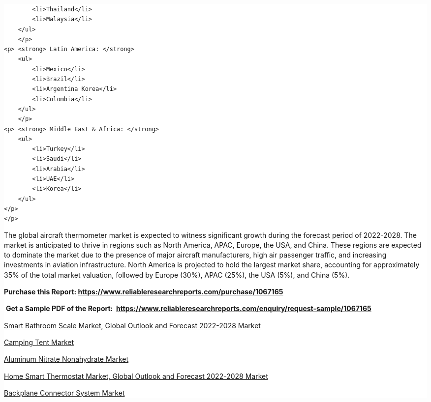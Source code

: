             <li>Thailand</li>
            <li>Malaysia</li>
        </ul>
        </p> 
    <p> <strong> Latin America: </strong>
        <ul>
            <li>Mexico</li>
            <li>Brazil</li>
            <li>Argentina Korea</li>
            <li>Colombia</li>
        </ul>
        </p> 
    <p> <strong> Middle East & Africa: </strong>
        <ul>
            <li>Turkey</li>
            <li>Saudi</li>
            <li>Arabia</li>
            <li>UAE</li>
            <li>Korea</li>
        </ul>
    </p>
    </p>
<p><p>The global aircraft thermometer market is expected to witness significant growth during the forecast period of 2022-2028. The market is anticipated to thrive in regions such as North America, APAC, Europe, the USA, and China. These regions are expected to dominate the market due to the presence of major aircraft manufacturers, high air passenger traffic, and increasing investments in aviation infrastructure. North America is projected to hold the largest market share, accounting for approximately 35% of the total market valuation, followed by Europe (30%), APAC (25%), the USA (5%), and China (5%).</p></p>
<p><strong>Purchase this Report: <a href="https://www.reliableresearchreports.com/purchase/1067165">https://www.reliableresearchreports.com/purchase/1067165</a></strong></p>
<p>&nbsp;<strong>Get a Sample PDF of the Report:&nbsp;&nbsp;<a href="https://www.reliableresearchreports.com/enquiry/request-sample/1067165">https://www.reliableresearchreports.com/enquiry/request-sample/1067165</a></strong></p>
<p><strong></strong></p>
<p><p><a href="https://github.com/GroverBarry/Market-Research-Report-List-1/blob/main/smart-bathroom-scale-market-global-outlook-and-forecast-2022-2028-market.md">Smart Bathroom Scale Market, Global Outlook and Forecast 2022-2028 Market</a></p><p><a href="https://medium.com/@clayreinger/camping-tent-market-size-growth-forecast-2023-2030-3819c6d17d53">Camping Tent Market</a></p><p><a href="https://www.linkedin.com/pulse/aluminum-nitrate-nonahydrate-market-research-report-provides-wdwbf/">Aluminum Nitrate Nonahydrate Market</a></p><p><a href="https://github.com/RickHolmes3/Market-Research-Report-List-1/blob/main/home-smart-thermostat-market-global-outlook-and-forecast-2022-2028-market.md">Home Smart Thermostat Market, Global Outlook and Forecast 2022-2028 Market</a></p><p><a href="https://www.reportprime.com/backplane-connector-system-r5073">Backplane Connector System Market</a></p></p>